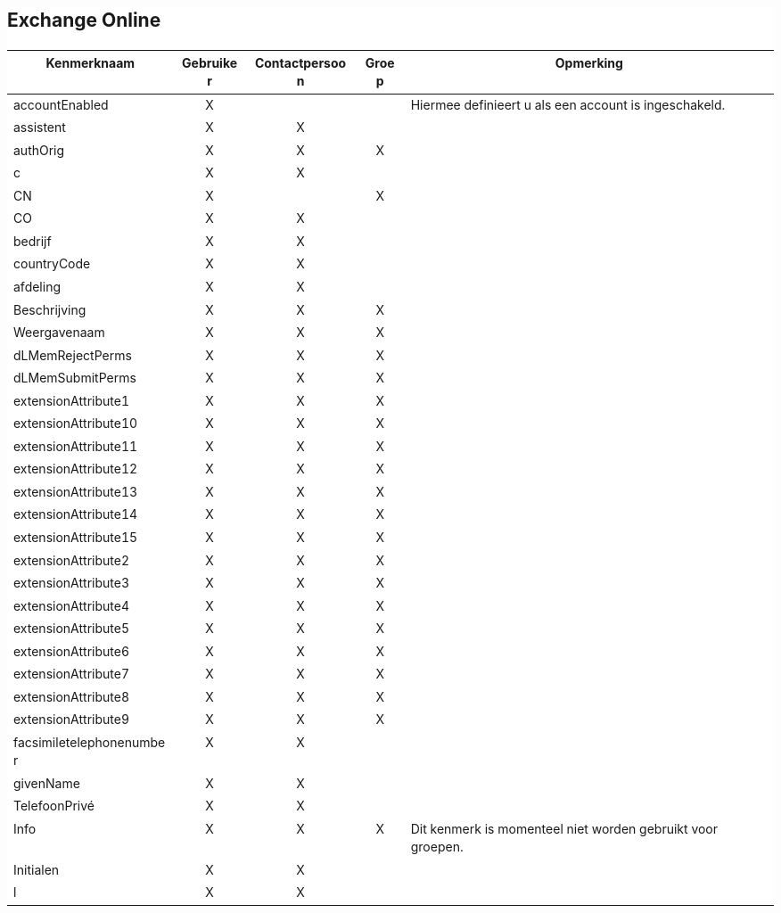 ## <a name="exchange-online"></a>Exchange Online

| Kenmerknaam| Gebruiker| Contactpersoon| Groep| Opmerking |
| --- | :-: | :-: | :-: | --- |
| accountEnabled| X|  |  | Hiermee definieert u als een account is ingeschakeld.|
| assistent| X| X|  |  |
| authOrig| X| X| X|  |
| c| X| X|  |  |
| CN| X|  | X|  |
| CO| X| X|  |  |
| bedrijf| X| X|  |  |
| countryCode| X| X|  |  |
| afdeling| X| X|  |  |
| Beschrijving| X| X| X|  |
| Weergavenaam| X| X| X|  |
| dLMemRejectPerms| X| X| X|  |
| dLMemSubmitPerms| X| X| X|  |
| extensionAttribute1| X| X| X|  |
| extensionAttribute10| X| X| X|  |
| extensionAttribute11| X| X| X|  |
| extensionAttribute12| X| X| X|  |
| extensionAttribute13| X| X| X|  |
| extensionAttribute14| X| X| X|  |
| extensionAttribute15| X| X| X|  |
| extensionAttribute2| X| X| X|  |
| extensionAttribute3| X| X| X|  |
| extensionAttribute4| X| X| X|  |
| extensionAttribute5| X| X| X|  |
| extensionAttribute6| X| X| X|  |
| extensionAttribute7| X| X| X|  |
| extensionAttribute8| X| X| X|  |
| extensionAttribute9| X| X| X|  |
| facsimiletelephonenumber| X| X|  |  |
| givenName| X| X|  |  |
| TelefoonPrivé| X| X|  |  |
| Info| X| X| X| Dit kenmerk is momenteel niet worden gebruikt voor groepen.|
| Initialen| X| X|  |  |
| l| X| X|  |  |